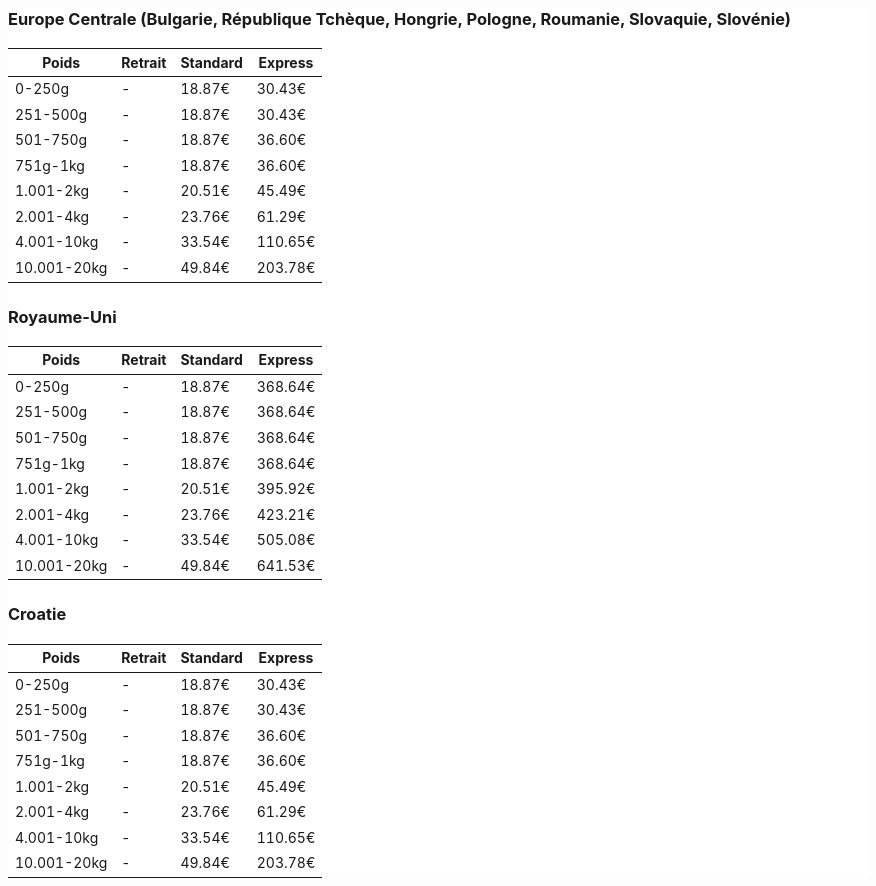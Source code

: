 ### Europe Centrale (Bulgarie, République Tchèque, Hongrie, Pologne, Roumanie, Slovaquie, Slovénie)
| Poids | Retrait | Standard | Express |
|-------|---------|----------|---------|
| 0-250g | - | 18.87€ | 30.43€ |
| 251-500g | - | 18.87€ | 30.43€ |
| 501-750g | - | 18.87€ | 36.60€ |
| 751g-1kg | - | 18.87€ | 36.60€ |
| 1.001-2kg | - | 20.51€ | 45.49€ |
| 2.001-4kg | - | 23.76€ | 61.29€ |
| 4.001-10kg | - | 33.54€ | 110.65€ |
| 10.001-20kg | - | 49.84€ | 203.78€ |

### Royaume-Uni
| Poids | Retrait | Standard | Express |
|-------|---------|----------|---------|
| 0-250g | - | 18.87€ | 368.64€ |
| 251-500g | - | 18.87€ | 368.64€ |
| 501-750g | - | 18.87€ | 368.64€ |
| 751g-1kg | - | 18.87€ | 368.64€ |
| 1.001-2kg | - | 20.51€ | 395.92€ |
| 2.001-4kg | - | 23.76€ | 423.21€ |
| 4.001-10kg | - | 33.54€ | 505.08€ |
| 10.001-20kg | - | 49.84€ | 641.53€ |

### Croatie
| Poids | Retrait | Standard | Express |
|-------|---------|----------|---------|
| 0-250g | - | 18.87€ | 30.43€ |
| 251-500g | - | 18.87€ | 30.43€ |
| 501-750g | - | 18.87€ | 36.60€ |
| 751g-1kg | - | 18.87€ | 36.60€ |
| 1.001-2kg | - | 20.51€ | 45.49€ |
| 2.001-4kg | - | 23.76€ | 61.29€ |
| 4.001-10kg | - | 33.54€ | 110.65€ |
| 10.001-20kg | - | 49.84€ | 203.78€ |
